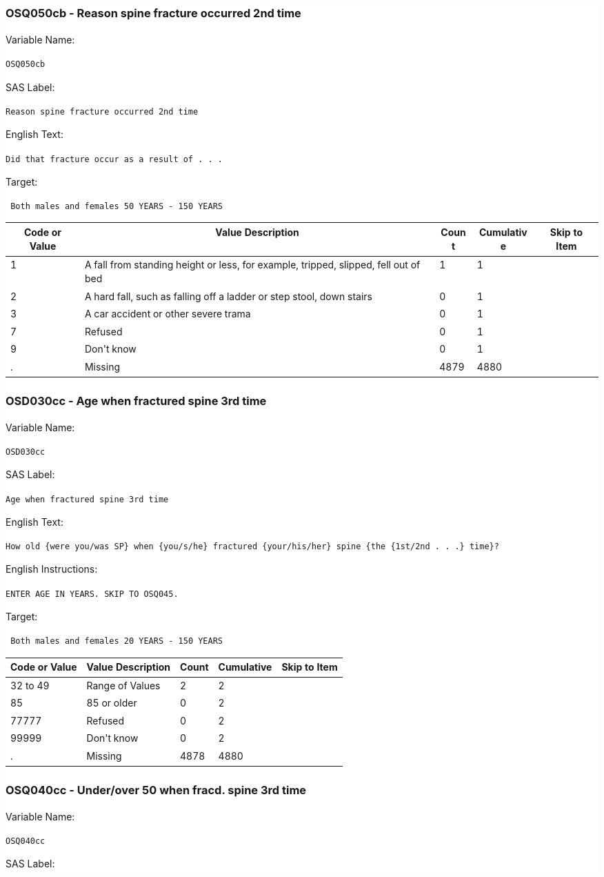 ### OSQ050cb - Reason spine fracture occurred 2nd time

Variable Name:

    OSQ050cb
SAS Label:

    Reason spine fracture occurred 2nd time
English Text:

    Did that fracture occur as a result of . . .
Target:

     Both males and females 50 YEARS - 150 YEARS
Code or Value | Value Description | Count | Cumulative | Skip to Item  
---|---|---|---|---  
1 | A fall from standing height or less, for example, tripped, slipped, fell out of bed | 1 | 1 |   
2 | A hard fall, such as falling off a ladder or step stool, down stairs | 0 | 1 |   
3 | A car accident or other severe trama | 0 | 1 |   
7 | Refused | 0 | 1 |   
9 | Don't know | 0 | 1 |   
. | Missing | 4879 | 4880 |   
  
### OSD030cc - Age when fractured spine 3rd time

Variable Name:

    OSD030cc
SAS Label:

    Age when fractured spine 3rd time
English Text:

    How old {were you/was SP} when {you/s/he} fractured {your/his/her} spine {the {1st/2nd . . .} time}?
English Instructions:

    ENTER AGE IN YEARS. SKIP TO OSQ045.
Target:

     Both males and females 20 YEARS - 150 YEARS
Code or Value | Value Description | Count | Cumulative | Skip to Item  
---|---|---|---|---  
32 to 49 | Range of Values | 2 | 2 |   
85 | 85 or older | 0 | 2 |   
77777 | Refused | 0 | 2 |   
99999 | Don't know | 0 | 2 |   
. | Missing | 4878 | 4880 |   
  
### OSQ040cc - Under/over 50 when fracd. spine 3rd time

Variable Name:

    OSQ040cc
SAS Label:
